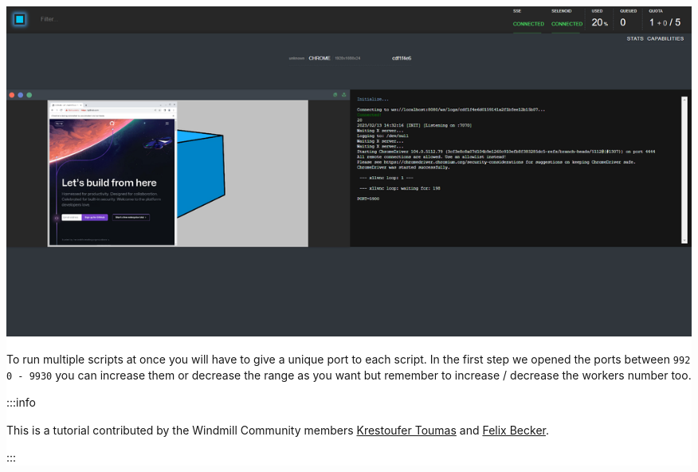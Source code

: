 ![Selenoid UI broser](./3-seleniud_ui_vnc_screenshot.png)

To run multiple scripts at once you will have to give a unique port to each
script. In the first step we opened the ports between `9920 - 9930` you can
increase them or decrease the range as you want but remember to increase /
decrease the workers number too.

:::info

This is a tutorial contributed by the Windmill Community members
[Krestoufer Toumas](https://github.com/Toumask) and
[Felix Becker](https://github.com/tfbecker).

:::



[wm-docker-compose]: https://github.com/windmill-labs/windmill/blob/main/docker-compose.yml
[selenium-tutorial]: https://medium.com/@SergeyChechaev/build-selenoid-image-for-apple-silicon-m1-6dc6fc1a50c1
